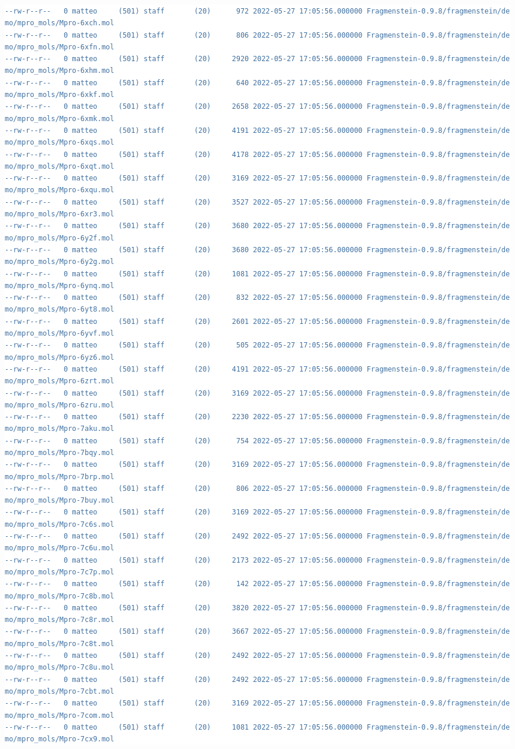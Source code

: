 ```diff
--rw-r--r--   0 matteo     (501) staff       (20)      972 2022-05-27 17:05:56.000000 Fragmenstein-0.9.8/fragmenstein/demo/mpro_mols/Mpro-6xch.mol
--rw-r--r--   0 matteo     (501) staff       (20)      806 2022-05-27 17:05:56.000000 Fragmenstein-0.9.8/fragmenstein/demo/mpro_mols/Mpro-6xfn.mol
--rw-r--r--   0 matteo     (501) staff       (20)     2920 2022-05-27 17:05:56.000000 Fragmenstein-0.9.8/fragmenstein/demo/mpro_mols/Mpro-6xhm.mol
--rw-r--r--   0 matteo     (501) staff       (20)      640 2022-05-27 17:05:56.000000 Fragmenstein-0.9.8/fragmenstein/demo/mpro_mols/Mpro-6xkf.mol
--rw-r--r--   0 matteo     (501) staff       (20)     2658 2022-05-27 17:05:56.000000 Fragmenstein-0.9.8/fragmenstein/demo/mpro_mols/Mpro-6xmk.mol
--rw-r--r--   0 matteo     (501) staff       (20)     4191 2022-05-27 17:05:56.000000 Fragmenstein-0.9.8/fragmenstein/demo/mpro_mols/Mpro-6xqs.mol
--rw-r--r--   0 matteo     (501) staff       (20)     4178 2022-05-27 17:05:56.000000 Fragmenstein-0.9.8/fragmenstein/demo/mpro_mols/Mpro-6xqt.mol
--rw-r--r--   0 matteo     (501) staff       (20)     3169 2022-05-27 17:05:56.000000 Fragmenstein-0.9.8/fragmenstein/demo/mpro_mols/Mpro-6xqu.mol
--rw-r--r--   0 matteo     (501) staff       (20)     3527 2022-05-27 17:05:56.000000 Fragmenstein-0.9.8/fragmenstein/demo/mpro_mols/Mpro-6xr3.mol
--rw-r--r--   0 matteo     (501) staff       (20)     3680 2022-05-27 17:05:56.000000 Fragmenstein-0.9.8/fragmenstein/demo/mpro_mols/Mpro-6y2f.mol
--rw-r--r--   0 matteo     (501) staff       (20)     3680 2022-05-27 17:05:56.000000 Fragmenstein-0.9.8/fragmenstein/demo/mpro_mols/Mpro-6y2g.mol
--rw-r--r--   0 matteo     (501) staff       (20)     1081 2022-05-27 17:05:56.000000 Fragmenstein-0.9.8/fragmenstein/demo/mpro_mols/Mpro-6ynq.mol
--rw-r--r--   0 matteo     (501) staff       (20)      832 2022-05-27 17:05:56.000000 Fragmenstein-0.9.8/fragmenstein/demo/mpro_mols/Mpro-6yt8.mol
--rw-r--r--   0 matteo     (501) staff       (20)     2601 2022-05-27 17:05:56.000000 Fragmenstein-0.9.8/fragmenstein/demo/mpro_mols/Mpro-6yvf.mol
--rw-r--r--   0 matteo     (501) staff       (20)      505 2022-05-27 17:05:56.000000 Fragmenstein-0.9.8/fragmenstein/demo/mpro_mols/Mpro-6yz6.mol
--rw-r--r--   0 matteo     (501) staff       (20)     4191 2022-05-27 17:05:56.000000 Fragmenstein-0.9.8/fragmenstein/demo/mpro_mols/Mpro-6zrt.mol
--rw-r--r--   0 matteo     (501) staff       (20)     3169 2022-05-27 17:05:56.000000 Fragmenstein-0.9.8/fragmenstein/demo/mpro_mols/Mpro-6zru.mol
--rw-r--r--   0 matteo     (501) staff       (20)     2230 2022-05-27 17:05:56.000000 Fragmenstein-0.9.8/fragmenstein/demo/mpro_mols/Mpro-7aku.mol
--rw-r--r--   0 matteo     (501) staff       (20)      754 2022-05-27 17:05:56.000000 Fragmenstein-0.9.8/fragmenstein/demo/mpro_mols/Mpro-7bqy.mol
--rw-r--r--   0 matteo     (501) staff       (20)     3169 2022-05-27 17:05:56.000000 Fragmenstein-0.9.8/fragmenstein/demo/mpro_mols/Mpro-7brp.mol
--rw-r--r--   0 matteo     (501) staff       (20)      806 2022-05-27 17:05:56.000000 Fragmenstein-0.9.8/fragmenstein/demo/mpro_mols/Mpro-7buy.mol
--rw-r--r--   0 matteo     (501) staff       (20)     3169 2022-05-27 17:05:56.000000 Fragmenstein-0.9.8/fragmenstein/demo/mpro_mols/Mpro-7c6s.mol
--rw-r--r--   0 matteo     (501) staff       (20)     2492 2022-05-27 17:05:56.000000 Fragmenstein-0.9.8/fragmenstein/demo/mpro_mols/Mpro-7c6u.mol
--rw-r--r--   0 matteo     (501) staff       (20)     2173 2022-05-27 17:05:56.000000 Fragmenstein-0.9.8/fragmenstein/demo/mpro_mols/Mpro-7c7p.mol
--rw-r--r--   0 matteo     (501) staff       (20)      142 2022-05-27 17:05:56.000000 Fragmenstein-0.9.8/fragmenstein/demo/mpro_mols/Mpro-7c8b.mol
--rw-r--r--   0 matteo     (501) staff       (20)     3820 2022-05-27 17:05:56.000000 Fragmenstein-0.9.8/fragmenstein/demo/mpro_mols/Mpro-7c8r.mol
--rw-r--r--   0 matteo     (501) staff       (20)     3667 2022-05-27 17:05:56.000000 Fragmenstein-0.9.8/fragmenstein/demo/mpro_mols/Mpro-7c8t.mol
--rw-r--r--   0 matteo     (501) staff       (20)     2492 2022-05-27 17:05:56.000000 Fragmenstein-0.9.8/fragmenstein/demo/mpro_mols/Mpro-7c8u.mol
--rw-r--r--   0 matteo     (501) staff       (20)     2492 2022-05-27 17:05:56.000000 Fragmenstein-0.9.8/fragmenstein/demo/mpro_mols/Mpro-7cbt.mol
--rw-r--r--   0 matteo     (501) staff       (20)     3169 2022-05-27 17:05:56.000000 Fragmenstein-0.9.8/fragmenstein/demo/mpro_mols/Mpro-7com.mol
--rw-r--r--   0 matteo     (501) staff       (20)     1081 2022-05-27 17:05:56.000000 Fragmenstein-0.9.8/fragmenstein/demo/mpro_mols/Mpro-7cx9.mol
```